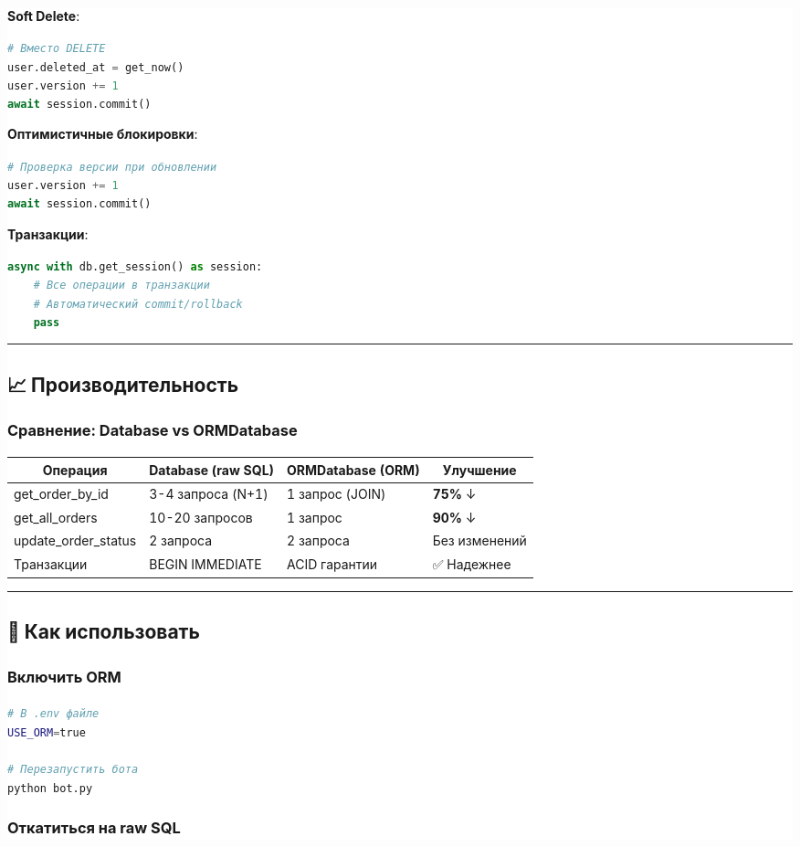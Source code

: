 **Soft Delete**:
```python
# Вместо DELETE
user.deleted_at = get_now()
user.version += 1
await session.commit()
```

**Оптимистичные блокировки**:
```python
# Проверка версии при обновлении
user.version += 1
await session.commit()
```

**Транзакции**:
```python
async with db.get_session() as session:
    # Все операции в транзакции
    # Автоматический commit/rollback
    pass
```

---

## 📈 Производительность

### Сравнение: Database vs ORMDatabase

| Операция | Database (raw SQL) | ORMDatabase (ORM) | Улучшение |
|----------|-------------------|-------------------|-----------|
| get_order_by_id | 3-4 запроса (N+1) | 1 запрос (JOIN) | **75%** ↓ |
| get_all_orders | 10-20 запросов | 1 запрос | **90%** ↓ |
| update_order_status | 2 запроса | 2 запроса | Без изменений |
| Транзакции | BEGIN IMMEDIATE | ACID гарантии | ✅ Надежнее |

---

## 🚀 Как использовать

### Включить ORM

```bash
# В .env файле
USE_ORM=true

# Перезапустить бота
python bot.py
```

### Откатиться на raw SQL
